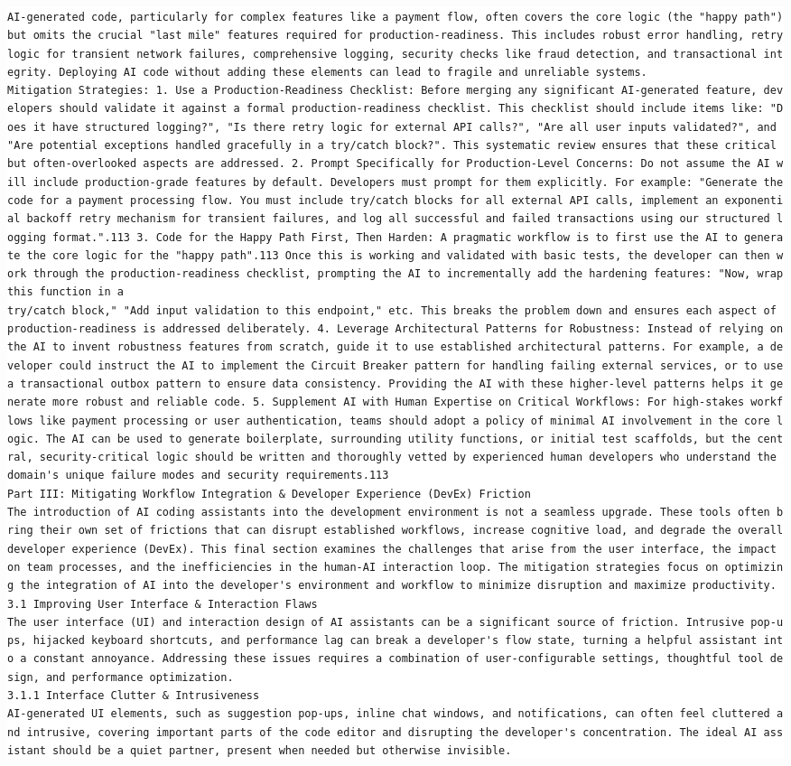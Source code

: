     AI-generated code, particularly for complex features like a payment flow, often covers the core logic (the "happy path") but omits the crucial "last mile" features required for production-readiness. This includes robust error handling, retry logic for transient network failures, comprehensive logging, security checks like fraud detection, and transactional integrity. Deploying AI code without adding these elements can lead to fragile and unreliable systems.
    Mitigation Strategies: 1. Use a Production-Readiness Checklist: Before merging any significant AI-generated feature, developers should validate it against a formal production-readiness checklist. This checklist should include items like: "Does it have structured logging?", "Is there retry logic for external API calls?", "Are all user inputs validated?", and "Are potential exceptions handled gracefully in a try/catch block?". This systematic review ensures that these critical but often-overlooked aspects are addressed. 2. Prompt Specifically for Production-Level Concerns: Do not assume the AI will include production-grade features by default. Developers must prompt for them explicitly. For example: "Generate the code for a payment processing flow. You must include try/catch blocks for all external API calls, implement an exponential backoff retry mechanism for transient failures, and log all successful and failed transactions using our structured logging format.".113 3. Code for the Happy Path First, Then Harden: A pragmatic workflow is to first use the AI to generate the core logic for the "happy path".113 Once this is working and validated with basic tests, the developer can then work through the production-readiness checklist, prompting the AI to incrementally add the hardening features: "Now, wrap this function in a
    try/catch block," "Add input validation to this endpoint," etc. This breaks the problem down and ensures each aspect of production-readiness is addressed deliberately. 4. Leverage Architectural Patterns for Robustness: Instead of relying on the AI to invent robustness features from scratch, guide it to use established architectural patterns. For example, a developer could instruct the AI to implement the Circuit Breaker pattern for handling failing external services, or to use a transactional outbox pattern to ensure data consistency. Providing the AI with these higher-level patterns helps it generate more robust and reliable code. 5. Supplement AI with Human Expertise on Critical Workflows: For high-stakes workflows like payment processing or user authentication, teams should adopt a policy of minimal AI involvement in the core logic. The AI can be used to generate boilerplate, surrounding utility functions, or initial test scaffolds, but the central, security-critical logic should be written and thoroughly vetted by experienced human developers who understand the domain's unique failure modes and security requirements.113
    Part III: Mitigating Workflow Integration & Developer Experience (DevEx) Friction
    The introduction of AI coding assistants into the development environment is not a seamless upgrade. These tools often bring their own set of frictions that can disrupt established workflows, increase cognitive load, and degrade the overall developer experience (DevEx). This final section examines the challenges that arise from the user interface, the impact on team processes, and the inefficiencies in the human-AI interaction loop. The mitigation strategies focus on optimizing the integration of AI into the developer's environment and workflow to minimize disruption and maximize productivity.
    3.1 Improving User Interface & Interaction Flaws
    The user interface (UI) and interaction design of AI assistants can be a significant source of friction. Intrusive pop-ups, hijacked keyboard shortcuts, and performance lag can break a developer's flow state, turning a helpful assistant into a constant annoyance. Addressing these issues requires a combination of user-configurable settings, thoughtful tool design, and performance optimization.
    3.1.1 Interface Clutter & Intrusiveness
    AI-generated UI elements, such as suggestion pop-ups, inline chat windows, and notifications, can often feel cluttered and intrusive, covering important parts of the code editor and disrupting the developer's concentration. The ideal AI assistant should be a quiet partner, present when needed but otherwise invisible.